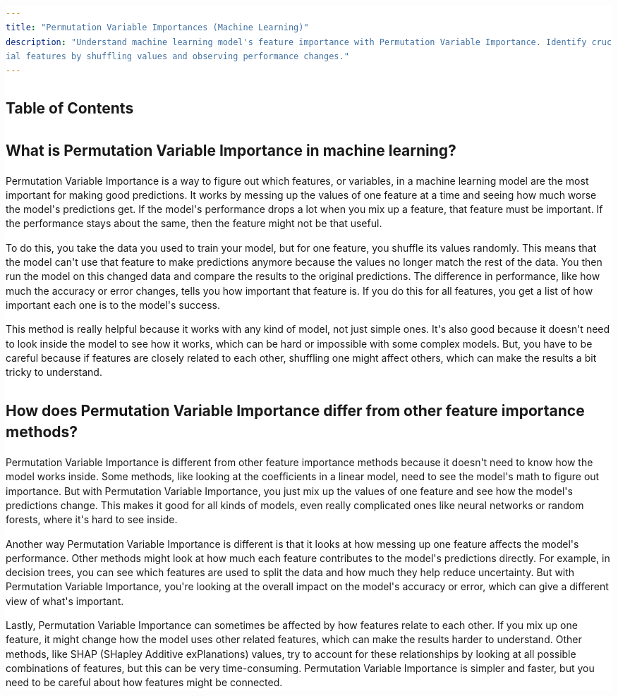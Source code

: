 ```yaml
---
title: "Permutation Variable Importances (Machine Learning)"
description: "Understand machine learning model's feature importance with Permutation Variable Importance. Identify crucial features by shuffling values and observing performance changes."
---
```




## Table of Contents

## What is Permutation Variable Importance in machine learning?

Permutation Variable Importance is a way to figure out which features, or variables, in a machine learning model are the most important for making good predictions. It works by messing up the values of one feature at a time and seeing how much worse the model's predictions get. If the model's performance drops a lot when you mix up a feature, that feature must be important. If the performance stays about the same, then the feature might not be that useful.

To do this, you take the data you used to train your model, but for one feature, you shuffle its values randomly. This means that the model can't use that feature to make predictions anymore because the values no longer match the rest of the data. You then run the model on this changed data and compare the results to the original predictions. The difference in performance, like how much the accuracy or error changes, tells you how important that feature is. If you do this for all features, you get a list of how important each one is to the model's success.

This method is really helpful because it works with any kind of model, not just simple ones. It's also good because it doesn't need to look inside the model to see how it works, which can be hard or impossible with some complex models. But, you have to be careful because if features are closely related to each other, shuffling one might affect others, which can make the results a bit tricky to understand.

## How does Permutation Variable Importance differ from other feature importance methods?

Permutation Variable Importance is different from other feature importance methods because it doesn't need to know how the model works inside. Some methods, like looking at the coefficients in a linear model, need to see the model's math to figure out importance. But with Permutation Variable Importance, you just mix up the values of one feature and see how the model's predictions change. This makes it good for all kinds of models, even really complicated ones like neural networks or random forests, where it's hard to see inside.

Another way Permutation Variable Importance is different is that it looks at how messing up one feature affects the model's performance. Other methods might look at how much each feature contributes to the model's predictions directly. For example, in decision trees, you can see which features are used to split the data and how much they help reduce uncertainty. But with Permutation Variable Importance, you're looking at the overall impact on the model's accuracy or error, which can give a different view of what's important.

Lastly, Permutation Variable Importance can sometimes be affected by how features relate to each other. If you mix up one feature, it might change how the model uses other related features, which can make the results harder to understand. Other methods, like SHAP (SHapley Additive exPlanations) values, try to account for these relationships by looking at all possible combinations of features, but this can be very time-consuming. Permutation Variable Importance is simpler and faster, but you need to be careful about how features might be connected.
